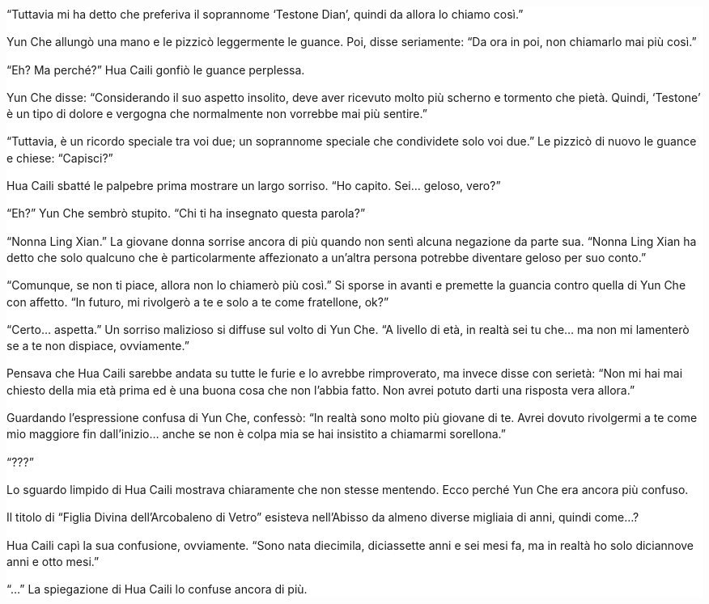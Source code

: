 
“Tuttavia mi ha detto che preferiva il soprannome ‘Testone Dian’, quindi da allora lo chiamo così.”


Yun Che allungò una mano e le pizzicò leggermente le guance. Poi, disse seriamente: “Da ora in poi, non chiamarlo mai più così.”


“Eh? Ma perché?” Hua Caili gonfiò le guance perplessa.


Yun Che disse: “Considerando il suo aspetto insolito, deve aver ricevuto molto più scherno e tormento che pietà. Quindi, ‘Testone’ è un tipo di dolore e vergogna che normalmente non vorrebbe mai più sentire.”


“Tuttavia, è un ricordo speciale tra voi due; un soprannome speciale che condividete solo voi due.” Le pizzicò di nuovo le guance e chiese: “Capisci?”


Hua Caili sbatté le palpebre prima mostrare un largo sorriso. “Ho capito. Sei… geloso, vero?”


“Eh?” Yun Che sembrò stupito. “Chi ti ha insegnato questa parola?”


“Nonna Ling Xian.” La giovane donna sorrise ancora di più quando non sentì alcuna negazione da parte sua. “Nonna Ling Xian ha detto che solo qualcuno che è particolarmente affezionato a un’altra persona potrebbe diventare geloso per suo conto.”


“Comunque, se non ti piace, allora non lo chiamerò più così.” Si sporse in avanti e premette la guancia contro quella di Yun Che con affetto. “In futuro, mi rivolgerò a te e solo a te come fratellone, ok?”


“Certo… aspetta.” Un sorriso malizioso si diffuse sul volto di Yun Che. “A livello di età, in realtà sei tu che… ma non mi lamenterò se a te non dispiace, ovviamente.”


Pensava che Hua Caili sarebbe andata su tutte le furie e lo avrebbe rimproverato, ma invece disse con serietà: “Non mi hai mai chiesto della mia età prima ed è una buona cosa che non l’abbia fatto. Non avrei potuto darti una risposta vera allora.”


Guardando l’espressione confusa di Yun Che, confessò: “In realtà sono molto più giovane di te. Avrei dovuto rivolgermi a te come mio maggiore fin dall’inizio… anche se non è colpa mia se hai insistito a chiamarmi sorellona.”


“???”


Lo sguardo limpido di Hua Caili mostrava chiaramente che non stesse mentendo. Ecco perché Yun Che era ancora più confuso.


Il titolo di “Figlia Divina dell’Arcobaleno di Vetro” esisteva nell’Abisso da almeno diverse migliaia di anni, quindi come…?


Hua Caili capì la sua confusione, ovviamente. “Sono nata diecimila, diciassette anni e sei mesi fa, ma in realtà ho solo diciannove anni e otto mesi.”


“…” La spiegazione di Hua Caili lo confuse ancora di più.
